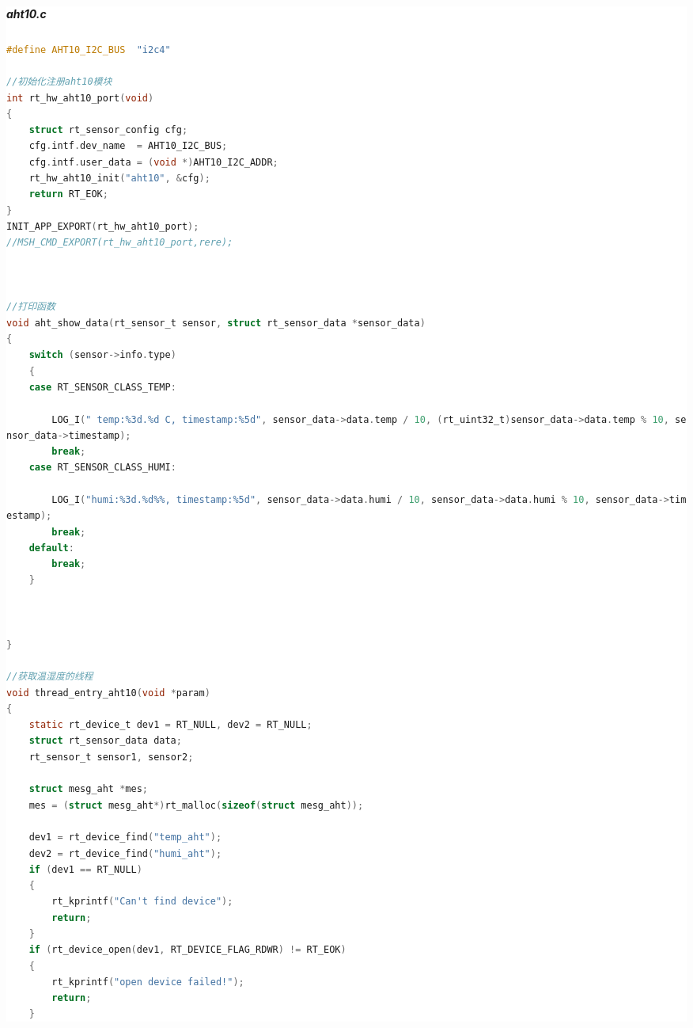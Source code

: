 ##### aht10.c

```c
#define AHT10_I2C_BUS  "i2c4"

//初始化注册aht10模块
int rt_hw_aht10_port(void)
{
    struct rt_sensor_config cfg;
    cfg.intf.dev_name  = AHT10_I2C_BUS;
    cfg.intf.user_data = (void *)AHT10_I2C_ADDR;
    rt_hw_aht10_init("aht10", &cfg);
    return RT_EOK;
}
INIT_APP_EXPORT(rt_hw_aht10_port);
//MSH_CMD_EXPORT(rt_hw_aht10_port,rere);



//打印函数
void aht_show_data(rt_sensor_t sensor, struct rt_sensor_data *sensor_data)
{
    switch (sensor->info.type)
    {
    case RT_SENSOR_CLASS_TEMP:

        LOG_I(" temp:%3d.%d C, timestamp:%5d", sensor_data->data.temp / 10, (rt_uint32_t)sensor_data->data.temp % 10, sensor_data->timestamp);
        break;
    case RT_SENSOR_CLASS_HUMI:

        LOG_I("humi:%3d.%d%%, timestamp:%5d", sensor_data->data.humi / 10, sensor_data->data.humi % 10, sensor_data->timestamp);
        break;
    default:
        break;
    }



}

//获取温湿度的线程
void thread_entry_aht10(void *param)
{
    static rt_device_t dev1 = RT_NULL, dev2 = RT_NULL;
    struct rt_sensor_data data;
    rt_sensor_t sensor1, sensor2;

    struct mesg_aht *mes;
    mes = (struct mesg_aht*)rt_malloc(sizeof(struct mesg_aht));

    dev1 = rt_device_find("temp_aht");
    dev2 = rt_device_find("humi_aht");
    if (dev1 == RT_NULL)
    {
        rt_kprintf("Can't find device");
        return;
    }
    if (rt_device_open(dev1, RT_DEVICE_FLAG_RDWR) != RT_EOK)
    {
        rt_kprintf("open device failed!");
        return;
    }
```